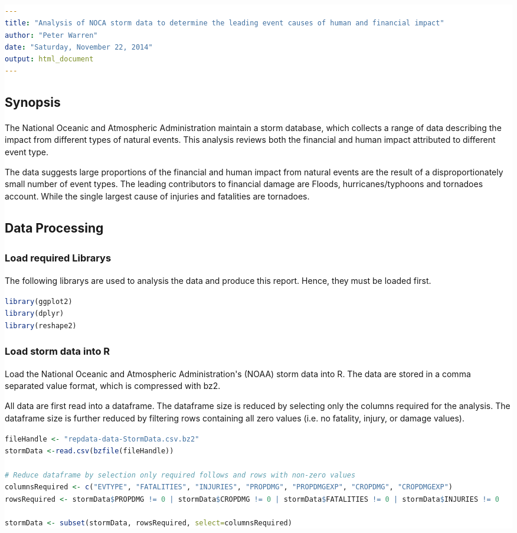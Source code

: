 ```yaml
---
title: "Analysis of NOCA storm data to determine the leading event causes of human and financial impact"
author: "Peter Warren"
date: "Saturday, November 22, 2014"
output: html_document
---
```


## Synopsis
The National Oceanic and Atmospheric Administration maintain a storm database, which collects a range of data describing the impact from different types of natural events. This analysis reviews both the financial and human impact attributed to different event type. 

The data suggests large proportions of the financial and human impact from natural events are the result of a disproportionately small number of event types. The leading contributors to financial damage are Floods, hurricanes/typhoons and tornadoes account. While the single largest cause of injuries and fatalities are tornadoes.


## Data Processing
### Load required Librarys

The following librarys are used to analysis the data and produce this report. Hence, they must be loaded first.


```r
library(ggplot2)
library(dplyr)
library(reshape2)
```

### Load storm data into R

Load the National Oceanic and Atmospheric Administration's (NOAA) storm data into R. The data are stored in a comma separated  value format, which is compressed with bz2. 

All data are first read into a dataframe. The dataframe size is reduced by selecting only the columns required for the analysis. The dataframe size is further reduced by filtering rows containing all zero values (i.e. no fatality, injury, or damage values). 


```r
fileHandle <- "repdata-data-StormData.csv.bz2"
stormData <-read.csv(bzfile(fileHandle))

# Reduce dataframe by selection only required follows and rows with non-zero values
columnsRequired <- c("EVTYPE", "FATALITIES", "INJURIES", "PROPDMG", "PROPDMGEXP", "CROPDMG", "CROPDMGEXP")
rowsRequired <- stormData$PROPDMG != 0 | stormData$CROPDMG != 0 | stormData$FATALITIES != 0 | stormData$INJURIES != 0

stormData <- subset(stormData, rowsRequired, select=columnsRequired)
```
